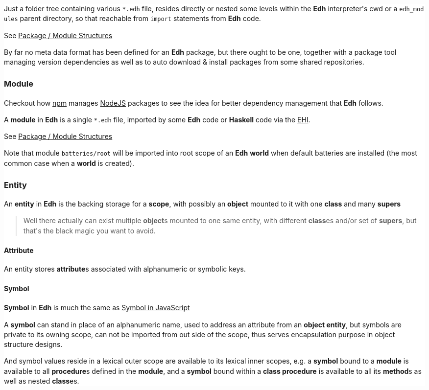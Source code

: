 Just a folder tree containing various `*.edh` file, resides directly or nested
some levels within the **Edh** interpreter's
[cwd](https://en.wikipedia.org/wiki/Working_directory)
or a `edh_modules` parent directory, so that reachable from `import` statements
from **Edh** code.

See [Package / Module Structures](#package--module-structures)

By far no meta data format has been defined for an **Edh** package, but there
ought to be one, together with a package tool managing version dependencies
as well as to auto download & install packages from some shared repositories.

### Module

Checkout how [npm](https://www.npmjs.com/) manages
[NodeJS](https://nodejs.org/en/) packages to see the idea for better
dependency management that **Edh** follows.

A **module** in **Edh** is a single `*.edh` file, imported by some **Edh**
code or **Haskell** code via the [EHI](#ehi-edh-host-interface).

See [Package / Module Structures](#package--module-structures)

Note that module `batteries/root` will be imported into root scope of an
**Edh** **world** when default batteries are installed (the most common case
when a **world** is created).

### Entity

An **entity** in **Edh** is the backing storage for a **scope**, with possibly an
**object** mounted to it with one **class** and many **supers**

> Well there actually can exist multiple **object**s mounted to one same entity,
> with different **class**es and/or set of **supers**, but that's the black magic
> you want to avoid.

#### Attribute

An entity stores **attribute**s associated with alphanumeric or symbolic keys.

#### Symbol

**Symbol** in **Edh** is much the same as
[Symbol in JavaScript](https://developer.mozilla.org/en-US/docs/Web/JavaScript/Reference/Global_Objects/Symbol)

A **symbol** can stand in place of an alphanumeric name, used to
address an attribute from an **object entity**, but symbols are
private to its owning scope, can not be imported from out side
of the scope, thus serves encapsulation purpose in object
structure designs.

And symbol values reside in a lexical outer scope are available
to its lexical inner scopes, e.g. a **symbol** bound to a **module** is
available to all **procedure**s defined in the **module**, and a **symbol**
bound within a **class procedure** is available to all its **method**s
as well as nested **class**es.
